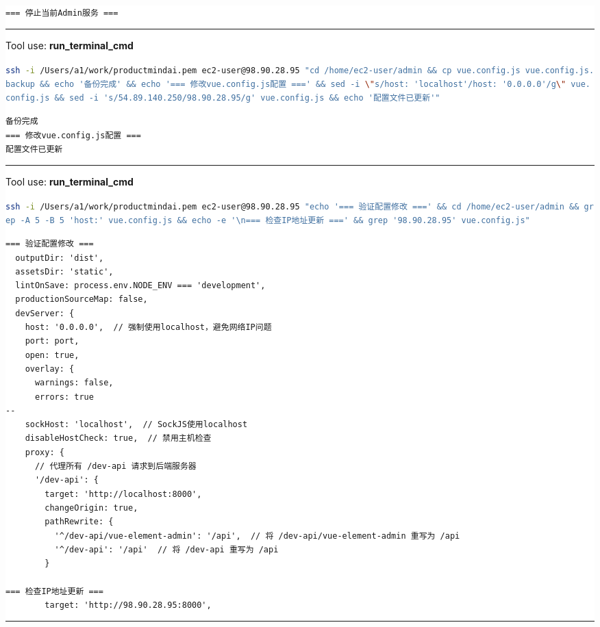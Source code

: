 ```
=== 停止当前Admin服务 ===

```

---

Tool use: **run_terminal_cmd**

```bash
ssh -i /Users/a1/work/productmindai.pem ec2-user@98.90.28.95 "cd /home/ec2-user/admin && cp vue.config.js vue.config.js.backup && echo '备份完成' && echo '=== 修改vue.config.js配置 ===' && sed -i \"s/host: 'localhost'/host: '0.0.0.0'/g\" vue.config.js && sed -i 's/54.89.140.250/98.90.28.95/g' vue.config.js && echo '配置文件已更新'"
```

```
备份完成
=== 修改vue.config.js配置 ===
配置文件已更新

```

---

Tool use: **run_terminal_cmd**

```bash
ssh -i /Users/a1/work/productmindai.pem ec2-user@98.90.28.95 "echo '=== 验证配置修改 ===' && cd /home/ec2-user/admin && grep -A 5 -B 5 'host:' vue.config.js && echo -e '\n=== 检查IP地址更新 ===' && grep '98.90.28.95' vue.config.js"
```

```
=== 验证配置修改 ===
  outputDir: 'dist',
  assetsDir: 'static',
  lintOnSave: process.env.NODE_ENV === 'development',
  productionSourceMap: false,
  devServer: {
    host: '0.0.0.0',  // 强制使用localhost，避免网络IP问题
    port: port,
    open: true,
    overlay: {
      warnings: false,
      errors: true
--
    sockHost: 'localhost',  // SockJS使用localhost
    disableHostCheck: true,  // 禁用主机检查
    proxy: {
      // 代理所有 /dev-api 请求到后端服务器
      '/dev-api': {
        target: 'http://localhost:8000',
        changeOrigin: true,
        pathRewrite: {
          '^/dev-api/vue-element-admin': '/api',  // 将 /dev-api/vue-element-admin 重写为 /api
          '^/dev-api': '/api'  // 将 /dev-api 重写为 /api
        }

=== 检查IP地址更新 ===
        target: 'http://98.90.28.95:8000',

```

---